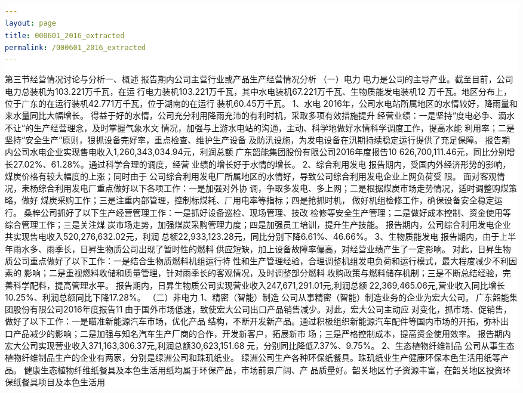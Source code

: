 ```yaml
---
layout: page
title: 000601_2016_extracted
permalink: /000601_2016_extracted
---
```


第三节经营情况讨论与分析一、概述
报告期内公司主营行业或产品生产经营情况分析
（一）电力
电力是公司的主导产业。截至目前，公司电力总装机为103.221万千瓦，在运
行电力装机103.221万千瓦，其中水电装机67.221万千瓦、生物质能发电装机12
万千瓦。地区分布上，位于广东的在运行装机42.771万千瓦，位于湖南的在运行
装机60.45万千瓦。
1、水电
2016年，公司水电站所属地区的水情较好，降雨量和来水量同比大幅增长。
得益于好的水情，公司充分利用降雨充沛的有利时机，采取多项有效措施提升
经营业绩：一是坚持“度电必争、滴水不让”的生产经营理念，及时掌握气象水文
情况，加强与上游水电站的沟通，主动、科学地做好水情科学调度工作，提高水能
利用率；二是坚持“安全生产”原则，狠抓设备完好率，重点检查、维护生产设备
及防汛设施，为发电设备在汛期持续稳定运行提供了充足保障。
报告期内公司水电企业实现售电收入1,260,343,034.94元，利润总额
广东韶能集团股份有限公司2016年度报告10
626,700,111.46元，同比分别增长27.02%、61.28%。通过科学合理的调度，经营
业绩的增长好于水情的增长。
2、综合利用发电
报告期内，受国内外经济形势的影响，煤炭价格有较大幅度的上涨；同时由于
公司综合利用发电厂所属地区的水情好，导致公司综合利用发电企业上网负荷受
限。
面对客观情况，耒杨综合利用发电厂重点做好以下各项工作：一是加强对外协
调，争取多发电、多上网；二是根据煤炭市场走势情况，适时调整购煤策略，做好
煤炭采购工作；三是注重内部管理，控制标煤耗、厂用电率等指标；四是抢抓时机，
做好机组检修工作，确保设备安全稳定运行。
桑梓公司抓好了以下生产经营管理工作：一是抓好设备巡检、现场管理、技改
检修等安全生产管理；二是做好成本控制、资金使用等综合管理工作；三是关注煤
炭市场走势，加强煤炭采购管理力度；四是加强员工培训，提升生产技能。
报告期内，公司综合利用发电企业共实现售电收入520,276,632.02元，利润
总额22,933,123.28元，同比分别下降6.61%、46.66%。
3、生物质能发电
报告期内，由于上半年雨水多、雨季长，日昇生物质公司出现了暂时性的燃料
供应短缺，加上设备故障率偏高，对经营业绩产生了一定影响。
对此，日昇生物质公司重点做好了以下工作：一是结合生物质燃料机组运行特
性和生产管理经验，合理调整机组发电负荷和运行模式，最大程度减少不利因素的
影响；二是重视燃料收储和质量管理，针对雨季长的客观情况，及时调整部分燃料
收购政策与燃料储存机制；三是不断总结经验，完善科学配料，提高管理水平。
报告期内，日昇生物质公司实现营业收入247,671,291.01元,利润总额
22,369,465.06元,营业收入同比增长10.25%、利润总额同比下降17.28%。
（二）非电力
1、精密（智能）制造
公司从事精密（智能）制造业务的企业为宏大公司。
广东韶能集团股份有限公司2016年度报告11
由于国外市场低迷，致使宏大公司出口产品销售减少。对此，宏大公司主动应
对变化，抓市场、促销售，做好了以下工作：一是瞄准新能源汽车市场，优化产品
结构，不断开发新产品。通过积极组织新能源汽车配件等国内市场的开拓，弥补出
口产品减少的影响；二是加强与知名汽车生产厂商的合作，开发新客户，拓展新市
场；三是严格控制成本，提高资金使用效率。
报告期内宏大公司实现营业收入371,163,306.37元,利润总额30,623,151.68
元，分别同比降低7.37%、9.75%。
2、生态植物纤维制品
公司从事生态植物纤维制品生产的企业有两家，分别是绿洲公司和珠玑纸业。
绿洲公司生产各种环保纸餐具。珠玑纸业生产健康环保本色生活用纸等产品。
健康生态植物纤维纸餐具及本色生活用纸均属于环保产品，市场前景广阔、产
品质量好。韶关地区竹子资源丰富，在韶关地区投资环保纸餐具项目及本色生活用